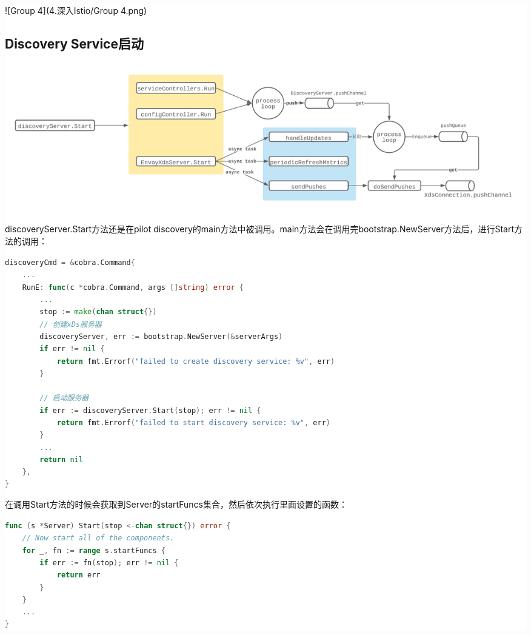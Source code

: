 ![Group 4](4.深入Istio/Group 4.png)

## Discovery Service启动

![dsServerStart](4.深入Istio/dsServerStart.png)

discoveryServer.Start方法还是在pilot discovery的main方法中被调用。main方法会在调用完bootstrap.NewServer方法后，进行Start方法的调用：

```go
discoveryCmd = &cobra.Command{
	...
	RunE: func(c *cobra.Command, args []string) error {
		...
		stop := make(chan struct{})
		// 创建xDs服务器
		discoveryServer, err := bootstrap.NewServer(&serverArgs)
		if err != nil {
			return fmt.Errorf("failed to create discovery service: %v", err)
		}
 
		// 启动服务器
		if err := discoveryServer.Start(stop); err != nil {
			return fmt.Errorf("failed to start discovery service: %v", err)
		} 
		...
		return nil
	},
}
```

在调用Start方法的时候会获取到Server的startFuncs集合，然后依次执行里面设置的函数：

```go
func (s *Server) Start(stop <-chan struct{}) error {
	// Now start all of the components.
	for _, fn := range s.startFuncs {
		if err := fn(stop); err != nil {
			return err
		}
	}
	...
}
```
